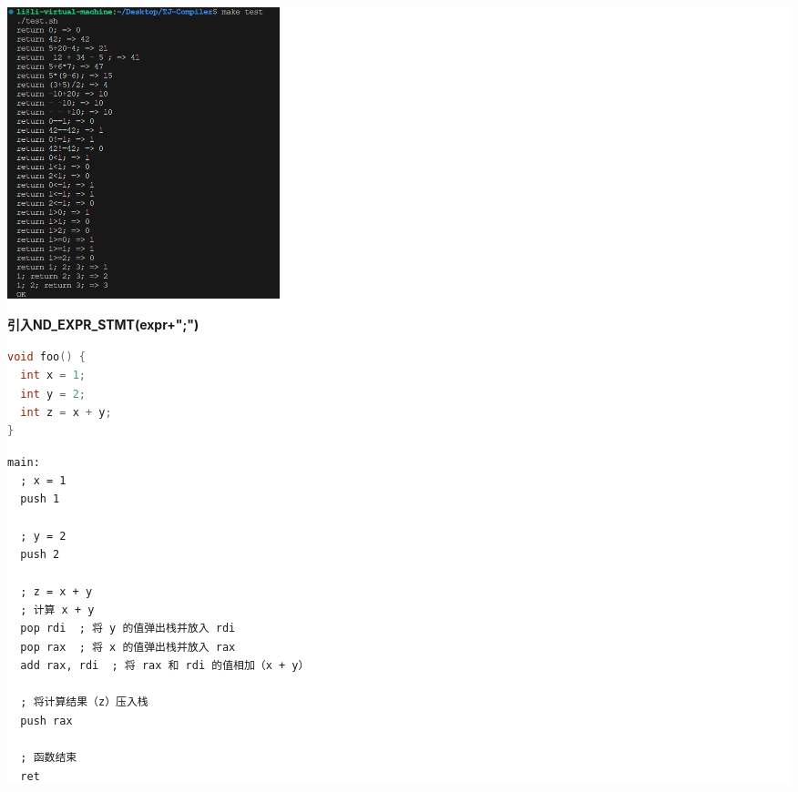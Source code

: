 <img src="./assets/image-20230512211939184.png" alt="image-20230512211939184" style="zoom:50%;" />

**引入ND_EXPR_STMT(expr+";")**

```c++
void foo() {
  int x = 1;
  int y = 2;
  int z = x + y;
}
```

```assembly
main:
  ; x = 1
  push 1

  ; y = 2
  push 2

  ; z = x + y
  ; 计算 x + y
  pop rdi  ; 将 y 的值弹出栈并放入 rdi
  pop rax  ; 将 x 的值弹出栈并放入 rax
  add rax, rdi  ; 将 rax 和 rdi 的值相加（x + y）

  ; 将计算结果（z）压入栈
  push rax
  
  ; 函数结束
  ret
```
